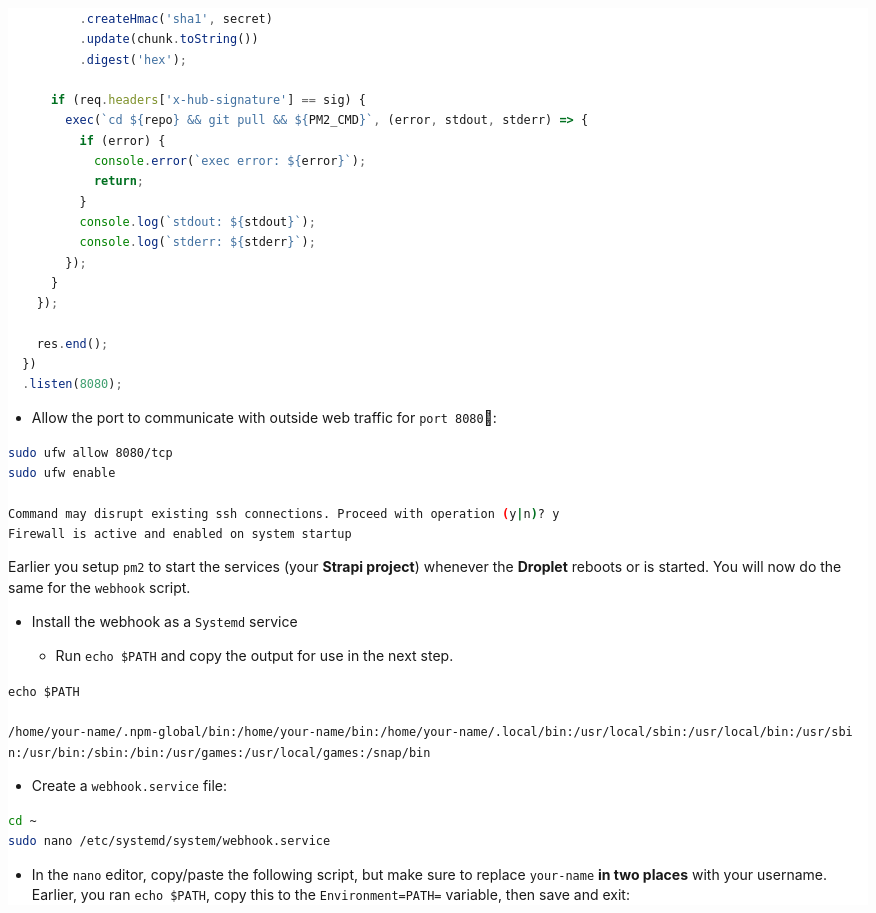 ```js
          .createHmac('sha1', secret)
          .update(chunk.toString())
          .digest('hex');

      if (req.headers['x-hub-signature'] == sig) {
        exec(`cd ${repo} && git pull && ${PM2_CMD}`, (error, stdout, stderr) => {
          if (error) {
            console.error(`exec error: ${error}`);
            return;
          }
          console.log(`stdout: ${stdout}`);
          console.log(`stderr: ${stderr}`);
        });
      }
    });

    res.end();
  })
  .listen(8080);
```

- Allow the port to communicate with outside web traffic for `port 8080`:

```bash
sudo ufw allow 8080/tcp
sudo ufw enable

Command may disrupt existing ssh connections. Proceed with operation (y|n)? y
Firewall is active and enabled on system startup
```

Earlier you setup `pm2` to start the services (your **Strapi project**) whenever the **Droplet** reboots or is started. You will now do the same for the `webhook` script.

- Install the webhook as a `Systemd` service

  - Run `echo $PATH` and copy the output for use in the next step.

```
echo $PATH

/home/your-name/.npm-global/bin:/home/your-name/bin:/home/your-name/.local/bin:/usr/local/sbin:/usr/local/bin:/usr/sbin:/usr/bin:/sbin:/bin:/usr/games:/usr/local/games:/snap/bin
```

- Create a `webhook.service` file:

```bash
cd ~
sudo nano /etc/systemd/system/webhook.service
```

- In the `nano` editor, copy/paste the following script, but make sure to replace `your-name` **in two places** with your username. Earlier, you ran `echo $PATH`, copy this to the `Environment=PATH=` variable, then save and exit:
